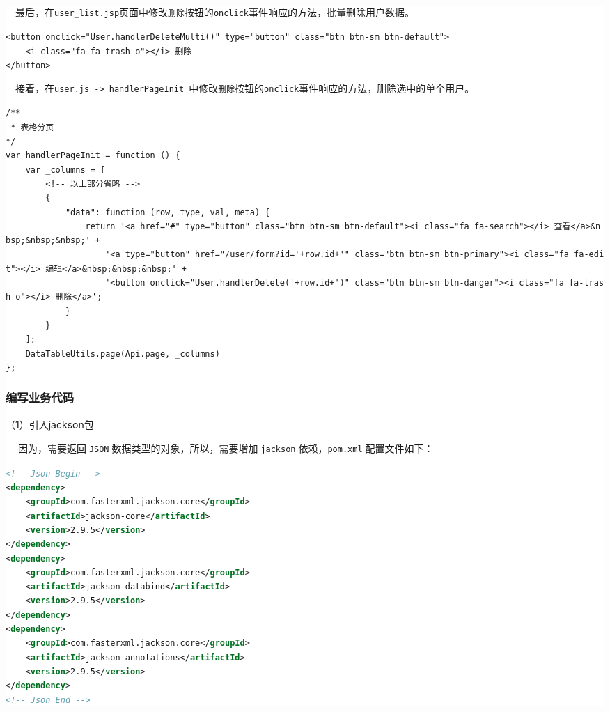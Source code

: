 ​	　最后，在`user_list.jsp`页面中修改`删除`按钮的`onclick`事件响应的方法，批量删除用户数据。

```html{1}
<button onclick="User.handlerDeleteMulti()" type="button" class="btn btn-sm btn-default">
 	<i class="fa fa-trash-o"></i> 删除
</button>
```

​	　接着，在`user.js -> handlerPageInit `中修改`删除`按钮的`onclick`事件响应的方法，删除选中的单个用户。

```js{11}
/**
 * 表格分页
*/
var handlerPageInit = function () {
    var _columns = [
        <!-- 以上部分省略 -->
        {
            "data": function (row, type, val, meta) {
                return '<a href="#" type="button" class="btn btn-sm btn-default"><i class="fa fa-search"></i> 查看</a>&nbsp;&nbsp;&nbsp;' +
                    '<a type="button" href="/user/form?id='+row.id+'" class="btn btn-sm btn-primary"><i class="fa fa-edit"></i> 编辑</a>&nbsp;&nbsp;&nbsp;' +
                    '<button onclick="User.handlerDelete('+row.id+')" class="btn btn-sm btn-danger"><i class="fa fa-trash-o"></i> 删除</a>';
            }
        }
    ];
    DataTableUtils.page(Api.page, _columns)
};
```



### 编写业务代码

（1）引入jackson包

​	　因为，需要返回 `JSON` 数据类型的对象，所以，需要增加 `jackson` 依赖，`pom.xml` 配置文件如下：

```xml
<!-- Json Begin -->
<dependency>
    <groupId>com.fasterxml.jackson.core</groupId>
    <artifactId>jackson-core</artifactId>
    <version>2.9.5</version>
</dependency>
<dependency>
    <groupId>com.fasterxml.jackson.core</groupId>
    <artifactId>jackson-databind</artifactId>
    <version>2.9.5</version>
</dependency>
<dependency>
    <groupId>com.fasterxml.jackson.core</groupId>
    <artifactId>jackson-annotations</artifactId>
    <version>2.9.5</version>
</dependency>
<!-- Json End -->
```
